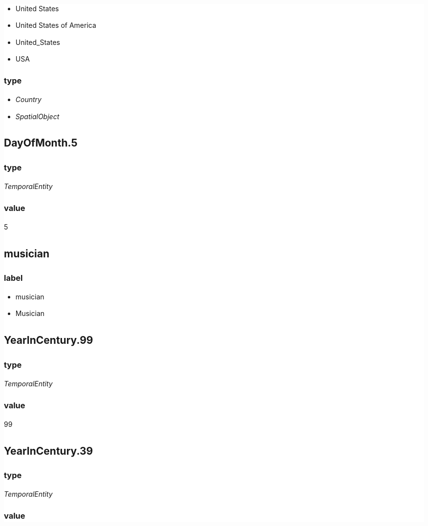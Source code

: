  - United States

 - United States of America

 - United_States

 - USA

### type

 - *Country*

 - *SpatialObject*

## DayOfMonth.5

### type


*TemporalEntity*

### value


5

## musician

### label

 - musician

 - Musician

## YearInCentury.99

### type


*TemporalEntity*

### value


99

## YearInCentury.39

### type


*TemporalEntity*

### value
